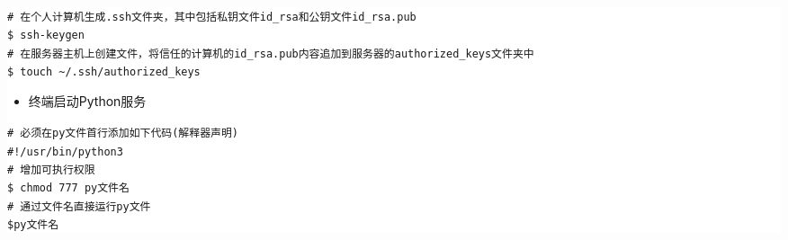 ```shell
# 在个人计算机生成.ssh文件夹，其中包括私钥文件id_rsa和公钥文件id_rsa.pub
$ ssh-keygen
# 在服务器主机上创建文件，将信任的计算机的id_rsa.pub内容追加到服务器的authorized_keys文件夹中
$ touch ~/.ssh/authorized_keys
```

* 终端启动Python服务

```shell
# 必须在py文件首行添加如下代码(解释器声明)
#!/usr/bin/python3
# 增加可执行权限
$ chmod 777 py文件名
# 通过文件名直接运行py文件
$py文件名
```
